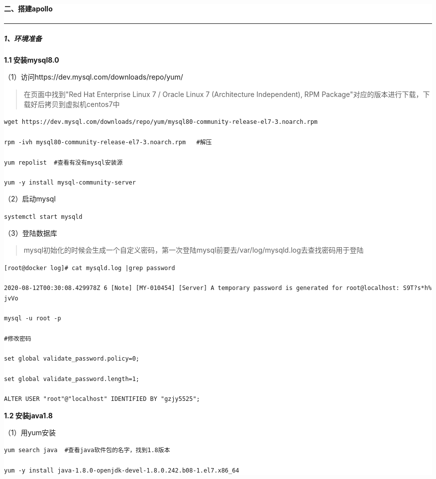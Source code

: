 
#### 二、搭建apollo

------



##### 1、环境准备

**1.1 安装mysql8.0**

（1）访问https://dev.mysql.com/downloads/repo/yum/

> 在页面中找到"Red Hat Enterprise Linux 7 / Oracle Linux 7 (Architecture Independent), RPM Package"对应的版本进行下载，下载好后拷贝到虚拟机centos7中

```
wget https://dev.mysql.com/downloads/repo/yum/mysql80-community-release-el7-3.noarch.rpm

rpm -ivh mysql80-community-release-el7-3.noarch.rpm   #解压

yum repolist  #查看有没有mysql安装源

yum -y install mysql-community-server
```

（2）启动mysql

```
systemctl start mysqld
```

（3）登陆数据库

> mysql初始化的时候会生成一个自定义密码，第一次登陆mysql前要去/var/log/mysqld.log去查找密码用于登陆

```
[root@docker log]# cat mysqld.log |grep password

2020-08-12T00:30:08.429978Z 6 [Note] [MY-010454] [Server] A temporary password is generated for root@localhost: S9T?s*h%jvVo

mysql -u root -p

#修改密码

set global validate_password.policy=0;

set global validate_password.length=1;

ALTER USER "root"@"localhost" IDENTIFIED BY "gzjy5525"; 
```

**1.2 安装java1.8**

（1）用yum安装

```
yum search java  #查看java软件包的名字，找到1.8版本

yum -y install java-1.8.0-openjdk-devel-1.8.0.242.b08-1.el7.x86_64
```
